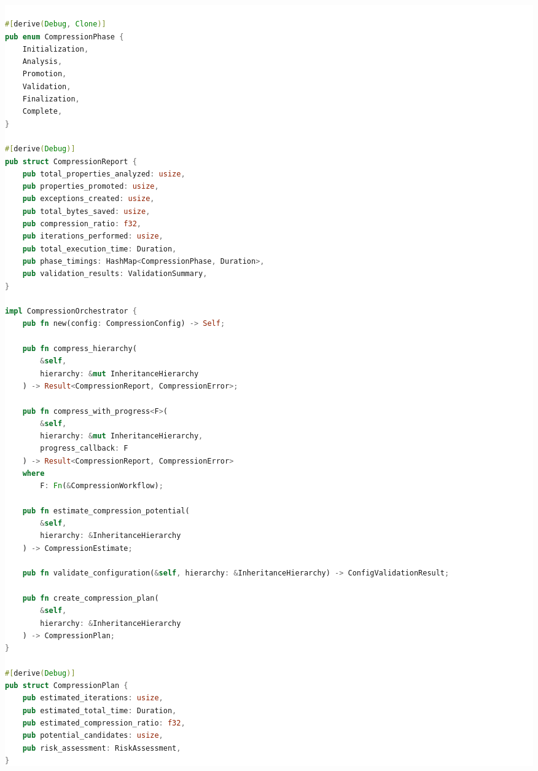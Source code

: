 ```rust

#[derive(Debug, Clone)]
pub enum CompressionPhase {
    Initialization,
    Analysis,
    Promotion,
    Validation,
    Finalization,
    Complete,
}

#[derive(Debug)]
pub struct CompressionReport {
    pub total_properties_analyzed: usize,
    pub properties_promoted: usize,
    pub exceptions_created: usize,
    pub total_bytes_saved: usize,
    pub compression_ratio: f32,
    pub iterations_performed: usize,
    pub total_execution_time: Duration,
    pub phase_timings: HashMap<CompressionPhase, Duration>,
    pub validation_results: ValidationSummary,
}

impl CompressionOrchestrator {
    pub fn new(config: CompressionConfig) -> Self;
    
    pub fn compress_hierarchy(
        &self,
        hierarchy: &mut InheritanceHierarchy
    ) -> Result<CompressionReport, CompressionError>;
    
    pub fn compress_with_progress<F>(
        &self,
        hierarchy: &mut InheritanceHierarchy,
        progress_callback: F
    ) -> Result<CompressionReport, CompressionError>
    where
        F: Fn(&CompressionWorkflow);
    
    pub fn estimate_compression_potential(
        &self,
        hierarchy: &InheritanceHierarchy
    ) -> CompressionEstimate;
    
    pub fn validate_configuration(&self, hierarchy: &InheritanceHierarchy) -> ConfigValidationResult;
    
    pub fn create_compression_plan(
        &self,
        hierarchy: &InheritanceHierarchy
    ) -> CompressionPlan;
}

#[derive(Debug)]
pub struct CompressionPlan {
    pub estimated_iterations: usize,
    pub estimated_total_time: Duration,
    pub estimated_compression_ratio: f32,
    pub potential_candidates: usize,
    pub risk_assessment: RiskAssessment,
}

```